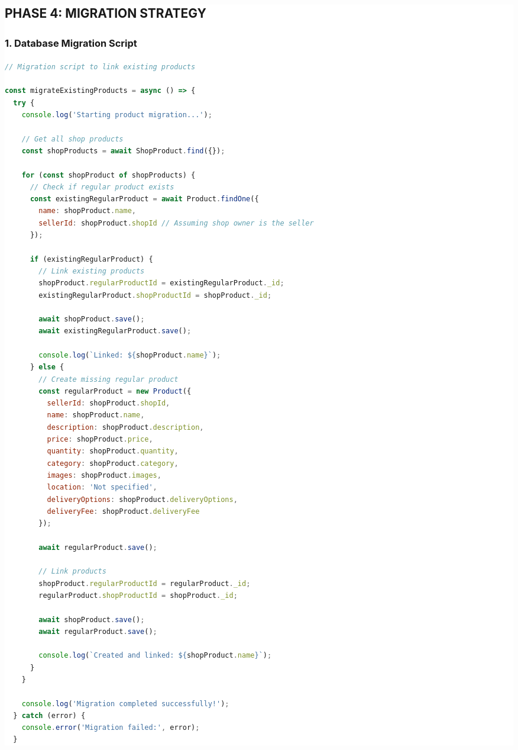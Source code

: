 
## **PHASE 4: MIGRATION STRATEGY**

### **1. Database Migration Script**

```javascript
// Migration script to link existing products

const migrateExistingProducts = async () => {
  try {
    console.log('Starting product migration...');

    // Get all shop products
    const shopProducts = await ShopProduct.find({});
    
    for (const shopProduct of shopProducts) {
      // Check if regular product exists
      const existingRegularProduct = await Product.findOne({
        name: shopProduct.name,
        sellerId: shopProduct.shopId // Assuming shop owner is the seller
      });

      if (existingRegularProduct) {
        // Link existing products
        shopProduct.regularProductId = existingRegularProduct._id;
        existingRegularProduct.shopProductId = shopProduct._id;
        
        await shopProduct.save();
        await existingRegularProduct.save();
        
        console.log(`Linked: ${shopProduct.name}`);
      } else {
        // Create missing regular product
        const regularProduct = new Product({
          sellerId: shopProduct.shopId,
          name: shopProduct.name,
          description: shopProduct.description,
          price: shopProduct.price,
          quantity: shopProduct.quantity,
          category: shopProduct.category,
          images: shopProduct.images,
          location: 'Not specified',
          deliveryOptions: shopProduct.deliveryOptions,
          deliveryFee: shopProduct.deliveryFee
        });

        await regularProduct.save();
        
        // Link products
        shopProduct.regularProductId = regularProduct._id;
        regularProduct.shopProductId = shopProduct._id;
        
        await shopProduct.save();
        await regularProduct.save();
        
        console.log(`Created and linked: ${shopProduct.name}`);
      }
    }

    console.log('Migration completed successfully!');
  } catch (error) {
    console.error('Migration failed:', error);
  }
```